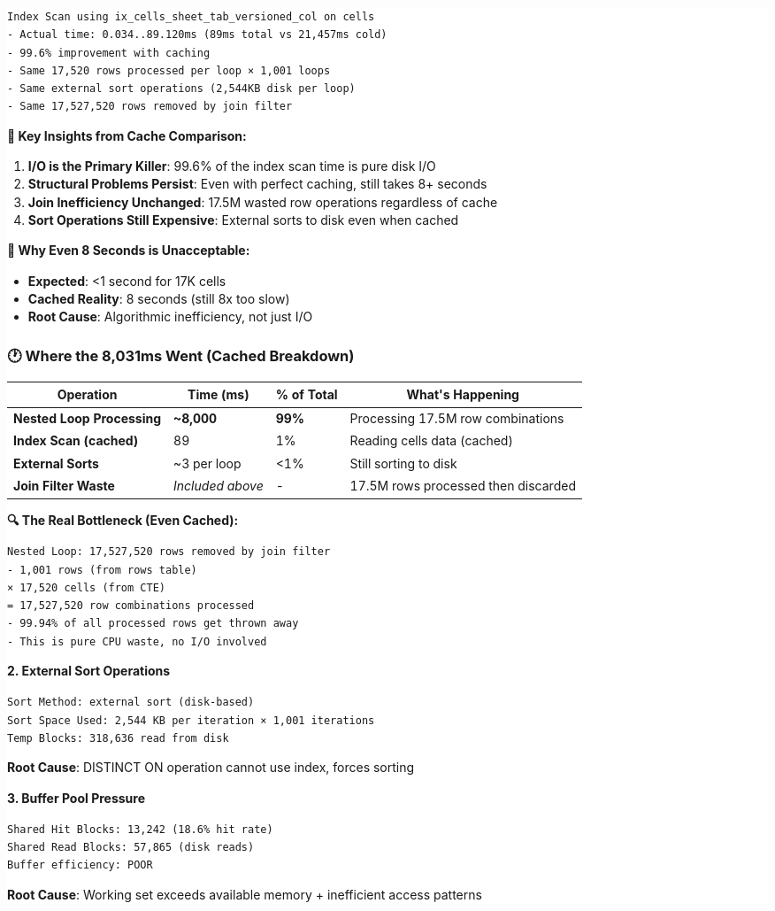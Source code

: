 ```
Index Scan using ix_cells_sheet_tab_versioned_col on cells
- Actual time: 0.034..89.120ms (89ms total vs 21,457ms cold)
- 99.6% improvement with caching
- Same 17,520 rows processed per loop × 1,001 loops
- Same external sort operations (2,544KB disk per loop)
- Same 17,527,520 rows removed by join filter
```

**🎯 Key Insights from Cache Comparison:**

1. **I/O is the Primary Killer**: 99.6% of the index scan time is pure disk I/O
2. **Structural Problems Persist**: Even with perfect caching, still takes 8+ seconds
3. **Join Inefficiency Unchanged**: 17.5M wasted row operations regardless of cache
4. **Sort Operations Still Expensive**: External sorts to disk even when cached

**🚨 Why Even 8 Seconds is Unacceptable:**
- **Expected**: <1 second for 17K cells  
- **Cached Reality**: 8 seconds (still 8x too slow)
- **Root Cause**: Algorithmic inefficiency, not just I/O

### 🕐 Where the 8,031ms Went (Cached Breakdown)

| Operation | Time (ms) | % of Total | What's Happening |
|-----------|-----------|------------|------------------|
| **Nested Loop Processing** | **~8,000** | **99%** | Processing 17.5M row combinations |
| **Index Scan (cached)** | 89 | 1% | Reading cells data (cached) |
| **External Sorts** | ~3 per loop | <1% | Still sorting to disk |
| **Join Filter Waste** | *Included above* | - | 17.5M rows processed then discarded |

**🔍 The Real Bottleneck (Even Cached):**
```
Nested Loop: 17,527,520 rows removed by join filter
- 1,001 rows (from rows table) 
× 17,520 cells (from CTE) 
= 17,527,520 row combinations processed
- 99.94% of all processed rows get thrown away
- This is pure CPU waste, no I/O involved
```

**2. External Sort Operations**
```
Sort Method: external sort (disk-based)
Sort Space Used: 2,544 KB per iteration × 1,001 iterations
Temp Blocks: 318,636 read from disk
```
**Root Cause**: DISTINCT ON operation cannot use index, forces sorting

**3. Buffer Pool Pressure**
```
Shared Hit Blocks: 13,242 (18.6% hit rate)
Shared Read Blocks: 57,865 (disk reads)
Buffer efficiency: POOR
```
**Root Cause**: Working set exceeds available memory + inefficient access patterns
